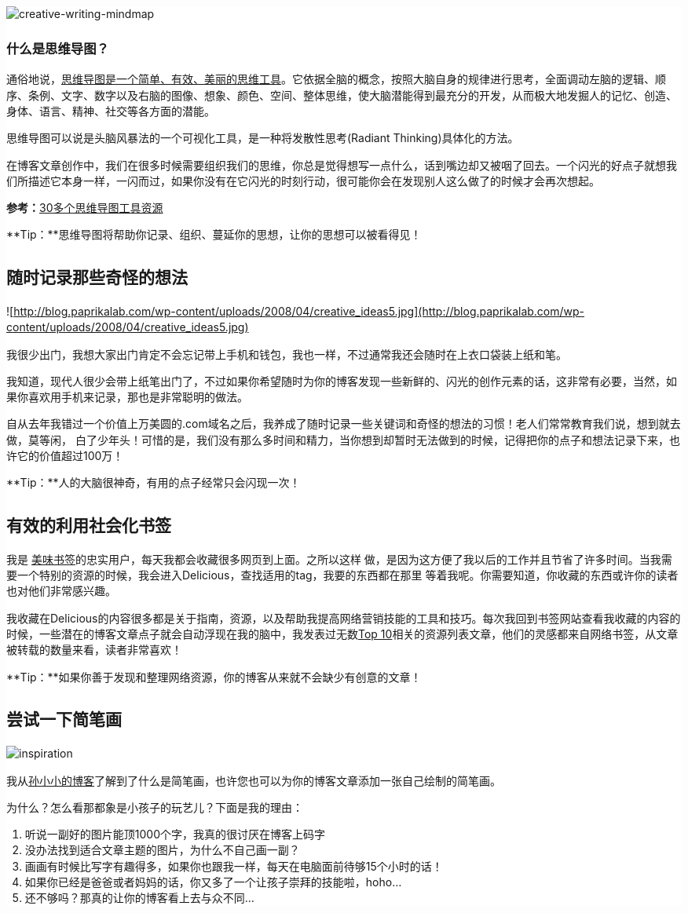 ![creative-writing-mindmap](http://zhengyong.net/wp-content/uploads/2009/04/creative-writing-mindmap.jpg)

### 什么是思维导图？

通俗地说，[思维导图](http://zhengyong.net/marketing/what-is-mind-mapping.html "思维导图")[是一个简单、有效、美丽的思维工具](http://zhengyong.net/marketing/mind-mapping-tools.html "思维导图工具")。它依据全脑的概念，按照大脑自身的规律进行思考，全面调动左脑的逻辑、顺序、条例、文字、数字以及右脑的图像、想象、颜色、空间、整体思维，使大脑潜能得到最充分的开发，从而极大地发掘人的记忆、创造、身体、语言、精神、社交等各方面的潜能。

思维导图可以说是头脑风暴法的一个可视化工具，是一种将发散性思考(Radiant Thinking)具体化的方法。

在博客文章创作中，我们在很多时候需要组织我们的思维，你总是觉得想写一点什么，话到嘴边却又被咽了回去。一个闪光的好点子就想我们所描述它本身一样，一闪而过，如果你没有在它闪光的时刻行动，很可能你会在发现别人这么做了的时候才会再次想起。

**参考：**[30多个思维导图工具资源](http://zhengyong.net/marketing/mind-mapping-tools.html)

**Tip：**思维导图将帮助你记录、组织、蔓延你的思想，让你的思想可以被看得见！

## 随时记录那些奇怪的想法

![http://blog.paprikalab.com/wp-content/uploads/2008/04/creative_ideas5.jpg](http://blog.paprikalab.com/wp-content/uploads/2008/04/creative_ideas5.jpg)

我很少出门，我想大家出门肯定不会忘记带上手机和钱包，我也一样，不过通常我还会随时在上衣口袋装上纸和笔。

我知道，现代人很少会带上纸笔出门了，不过如果你希望随时为你的博客发现一些新鲜的、闪光的创作元素的话，这非常有必要，当然，如果你喜欢用手机来记录，那也是非常聪明的做法。

自从去年我错过一个价值上万美圆的.com域名之后，我养成了随时记录一些关键词和奇怪的想法的习惯！老人们常常教育我们说，想到就去做，莫等闲， 白了少年头！可惜的是，我们没有那么多时间和精力，当你想到却暂时无法做到的时候，记得把你的点子和想法记录下来，也许它的价值超过100万！

**Tip：**人的大脑很神奇，有用的点子经常只会闪现一次！

## 有效的利用社会化书签

我是 [美味书签](http://delicious.com/)的忠实用户，每天我都会收藏很多网页到上面。之所以这样 做，是因为这方便了我以后的工作并且节省了许多时间。当我需要一个特别的资源的时候，我会进入Delicious，查找适用的tag，我要的东西都在那里 等着我呢。你需要知道，你收藏的东西或许你的读者也对他们非常感兴趣。

我收藏在Delicious的内容很多都是关于指南，资源，以及帮助我提高网络营销技能的工具和技巧。每次我回到书签网站查看我收藏的内容的时候，一些潜在的博客文章点子就会自动浮现在我的脑中，我发表过无数[Top 10](http://zhengyong.net/marketing/10-web-marketing-books.html "10本最受欢迎的网络营销图书")相关的资源列表文章，他们的灵感都来自网络书签，从文章被转载的数量来看，读者非常喜欢！

**Tip：**如果你善于发现和整理网络资源，你的博客从来就不会缺少有创意的文章！

## 尝试一下简笔画

![inspiration](http://zhengyong.net/wp-content/uploads/2009/04/inspiration.jpg)

我从[孙小小的博客](http://xiaoxiaosun1978.blog.sohu.com/)了解到了什么是简笔画，也许您也可以为你的博客文章添加一张自己绘制的简笔画。

为什么？怎么看那都象是小孩子的玩艺儿？下面是我的理由：

1.  听说一副好的图片能顶1000个字，我真的很讨厌在博客上码字
2.  没办法找到适合文章主题的图片，为什么不自己画一副？
3.  画画有时候比写字有趣得多，如果你也跟我一样，每天在电脑面前待够15个小时的话！
4.  如果你已经是爸爸或者妈妈的话，你又多了一个让孩子崇拜的技能啦，hoho…
5.  还不够吗？那真的让你的博客看上去与众不同…
